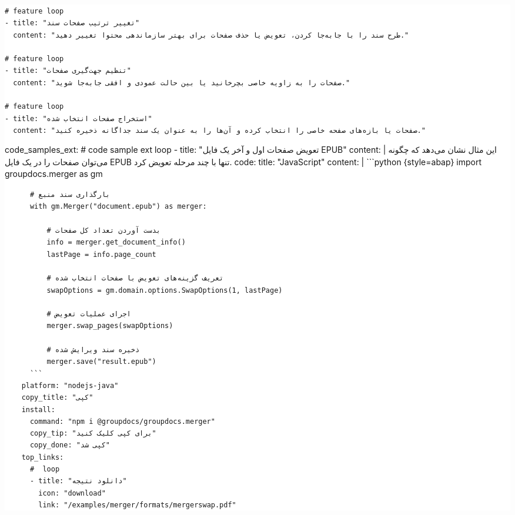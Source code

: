     # feature loop
    - title: "تغییر ترتیب صفحات سند"
      content: "طرح سند را با جابه‌جا کردن، تعویض یا حذف صفحات برای بهتر سازماندهی محتوا تغییر دهید."

    # feature loop
    - title: "تنظیم جهت‌گیری صفحات"
      content: "صفحات را به زاویه خاصی بچرخانید یا بین حالت عمودی و افقی جابه‌جا شوید."

    # feature loop
    - title: "استخراج صفحات انتخاب شده"
      content: "صفحات یا بازه‌های صفحه خاصی را انتخاب کرده و آن‌ها را به عنوان یک سند جداگانه ذخیره کنید."
      
  code_samples_ext:
    # code sample ext loop
    - title: "تعویض صفحات اول و آخر یک فایل EPUB"
      content: |
        این مثال نشان می‌دهد که چگونه می‌توان صفحات را در یک فایل EPUB تنها با چند مرحله تعویض کرد.
      code:
        title: "JavaScript"
        content: |
          ```python {style=abap}
          import groupdocs.merger as gm
          
          # بارگذاری سند منبع
          with gm.Merger("document.epub") as merger:
            
              # بدست آوردن تعداد کل صفحات
              info = merger.get_document_info()
              lastPage = info.page_count

              # تعریف گزینه‌های تعویض با صفحات انتخاب شده
              swapOptions = gm.domain.options.SwapOptions(1, lastPage)

              # اجرای عملیات تعویض
              merger.swap_pages(swapOptions)

              # ذخیره سند ویرایش شده
              merger.save("result.epub")
          ```
        platform: "nodejs-java"
        copy_title: "کپی"
        install:
          command: "npm i @groupdocs/groupdocs.merger"
          copy_tip: "برای کپی کلیک کنید"
          copy_done: "کپی شد"
        top_links:
          #  loop
          - title: "دانلود نتیجه"
            icon: "download"
            link: "/examples/merger/formats/mergerswap.pdf"